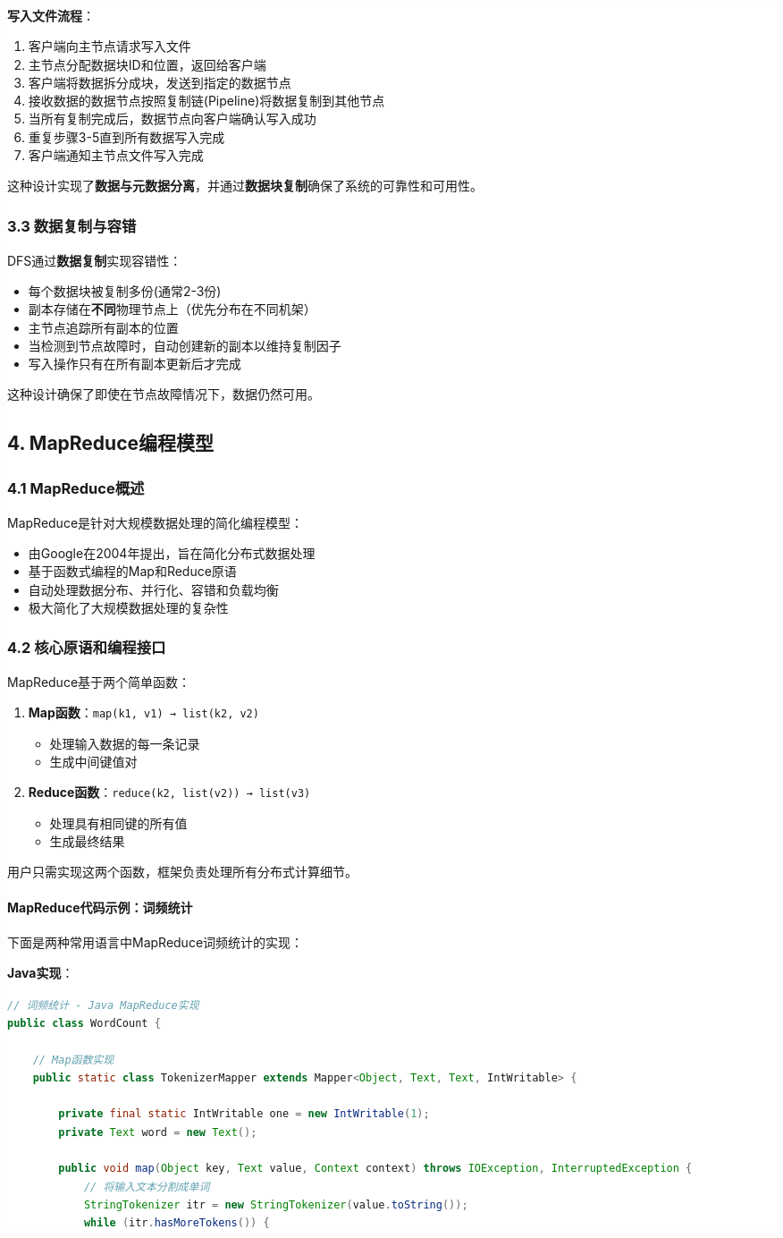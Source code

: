 **写入文件流程**：
1. 客户端向主节点请求写入文件
2. 主节点分配数据块ID和位置，返回给客户端
3. 客户端将数据拆分成块，发送到指定的数据节点
4. 接收数据的数据节点按照复制链(Pipeline)将数据复制到其他节点
5. 当所有复制完成后，数据节点向客户端确认写入成功
6. 重复步骤3-5直到所有数据写入完成
7. 客户端通知主节点文件写入完成

这种设计实现了**数据与元数据分离**，并通过**数据块复制**确保了系统的可靠性和可用性。

### 3.3 数据复制与容错

DFS通过**数据复制**实现容错性：

- 每个数据块被复制多份(通常2-3份)
- 副本存储在**不同**物理节点上（优先分布在不同机架）
- 主节点追踪所有副本的位置
- 当检测到节点故障时，自动创建新的副本以维持复制因子
- 写入操作只有在所有副本更新后才完成

这种设计确保了即使在节点故障情况下，数据仍然可用。

## 4. MapReduce编程模型

### 4.1 MapReduce概述

MapReduce是针对大规模数据处理的简化编程模型：

- 由Google在2004年提出，旨在简化分布式数据处理
- 基于函数式编程的Map和Reduce原语
- 自动处理数据分布、并行化、容错和负载均衡
- 极大简化了大规模数据处理的复杂性

### 4.2 核心原语和编程接口

MapReduce基于两个简单函数：

1. **Map函数**：`map(k1, v1) → list(k2, v2)`
   - 处理输入数据的每一条记录
   - 生成中间键值对

2. **Reduce函数**：`reduce(k2, list(v2)) → list(v3)`
   - 处理具有相同键的所有值
   - 生成最终结果

用户只需实现这两个函数，框架负责处理所有分布式计算细节。

#### MapReduce代码示例：词频统计

下面是两种常用语言中MapReduce词频统计的实现：

**Java实现**：
```java
// 词频统计 - Java MapReduce实现
public class WordCount {
    
    // Map函数实现
    public static class TokenizerMapper extends Mapper<Object, Text, Text, IntWritable> {
        
        private final static IntWritable one = new IntWritable(1);
        private Text word = new Text();
        
        public void map(Object key, Text value, Context context) throws IOException, InterruptedException {
            // 将输入文本分割成单词
            StringTokenizer itr = new StringTokenizer(value.toString());
            while (itr.hasMoreTokens()) {
```